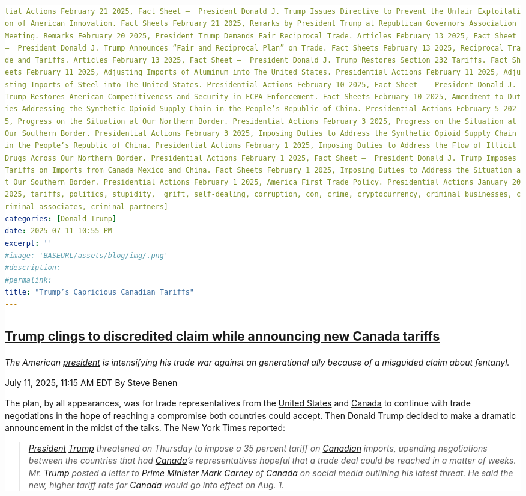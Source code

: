 ```yaml
tial Actions February 21 2025, Fact Sheet –  President Donald J. Trump Issues Directive to Prevent the Unfair Exploitation of American Innovation. Fact Sheets February 21 2025, Remarks by President Trump at Republican Governors Association Meeting. Remarks February 20 2025, President Trump Demands Fair Reciprocal Trade. Articles February 13 2025, Fact Sheet –  President Donald J. Trump Announces “Fair and Reciprocal Plan” on Trade. Fact Sheets February 13 2025, Reciprocal Trade and Tariffs. Articles February 13 2025, Fact Sheet –  President Donald J. Trump Restores Section 232 Tariffs. Fact Sheets February 11 2025, Adjusting Imports of Aluminum into The United States. Presidential Actions February 11 2025, Adjusting Imports of Steel into The United States. Presidential Actions February 10 2025, Fact Sheet –  President Donald J. Trump Restores American Competitiveness and Security in FCPA Enforcement. Fact Sheets February 10 2025, Amendment to Duties Addressing the Synthetic Opioid Supply Chain in the People’s Republic of China. Presidential Actions February 5 2025, Progress on the Situation at Our Northern Border. Presidential Actions February 3 2025, Progress on the Situation at Our Southern Border. Presidential Actions February 3 2025, Imposing Duties to Address the Synthetic Opioid Supply Chain in the People’s Republic of China. Presidential Actions February 1 2025, Imposing Duties to Address the Flow of Illicit Drugs Across Our Northern Border. Presidential Actions February 1 2025, Fact Sheet –  President Donald J. Trump Imposes Tariffs on Imports from Canada Mexico and China. Fact Sheets February 1 2025, Imposing Duties to Address the Situation at Our Southern Border. Presidential Actions February 1 2025, America First Trade Policy. Presidential Actions January 20 2025, tariffs, politics, stupidity,  grift, self-dealing, corruption, con, crime, cryptocurrency, criminal businesses, criminal associates, criminal partners]
categories: [Donald Trump]
date: 2025-07-11 10:55 PM
excerpt: ''
#image: 'BASEURL/assets/blog/img/.png'
#description:
#permalink:
title: "Trump’s Capricious Canadian Tariffs"
---
```



## [Trump clings to discredited claim while announcing new Canada tariffs](https://www.msnbc.com/rachel-maddow-show/maddowblog/trump-clings-discredited-claim-announcing-new-canada-tariffs-rcna218260)

*The American [president](https://www.whitehouse.gov/) is intensifying his trade war against an generational ally because of a misguided claim about fentanyl.*

July 11, 2025, 11:15 AM EDT
By [Steve Benen](https://www.msnbc.com/author/steve-benen-ncpn433601)

The plan, by all appearances, was for trade representatives from the [United States](https://www.usa.gov/) and [Canada](https://www.canada.ca/) to continue with trade negotiations in the hope of reaching a compromise both countries could accept. Then [Donald Trump](https://www.donaldjtrump.com/) decided to make [a dramatic announcement](https://www.nbcnews.com/politics/trump-administration/trump-us-canada-imports-35-tariff-trade-war-mark-carney-rcna218182) in the midst of the talks. [The New York Times reported](https://www.nytimes.com/2025/07/10/us/politics/trump-canada-tariffs.html):

> *[President](https://www.whitehouse.gov/) [Trump](https://www.donaldjtrump.com/) threatened on Thursday to impose a 35 percent tariff on [Canadian](https://www.canada.ca/) imports, upending negotiations between the countries that had [Canada](https://www.canada.ca/)’s representatives hopeful that a trade deal could be reached in a matter of weeks. Mr. [Trump](https://www.donaldjtrump.com/) posted a letter to [Prime Minister](https://www.pm.gc.ca/) [Mark Carney](https://www.pm.gc.ca/en/about) of [Canada](https://www.canada.ca/) on social media outlining his latest threat. He said the new, higher tariff rate for [Canada](https://www.canada.ca/) would go into effect on Aug. 1.*
